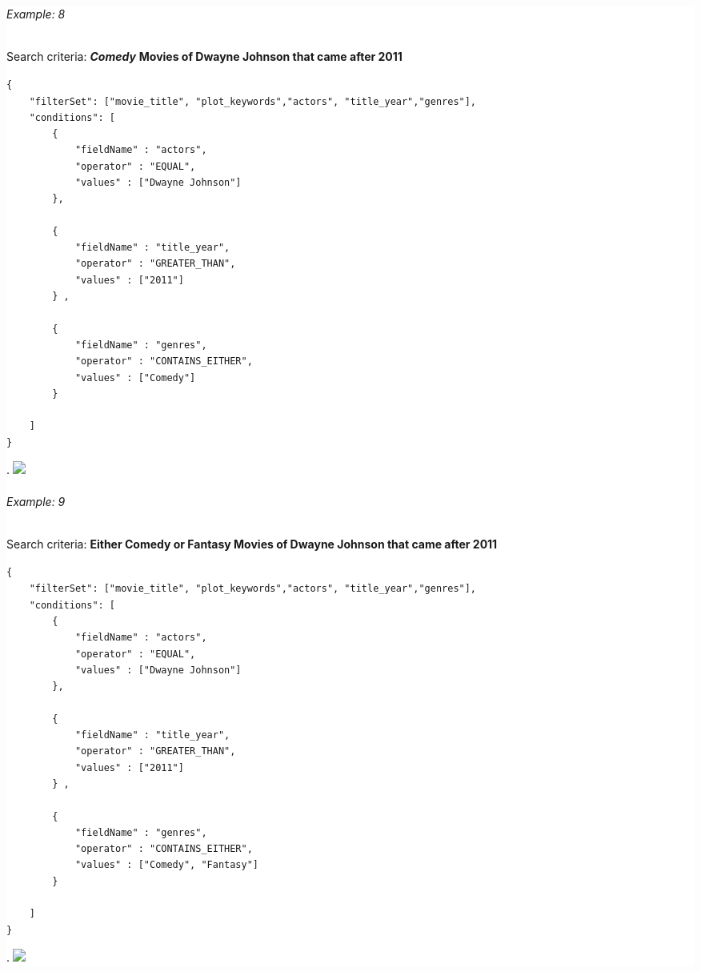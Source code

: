 ###### Example: 8
Search criteria: ***Comedy*** **Movies of Dwayne Johnson that came after 2011**

```
{
	"filterSet": ["movie_title", "plot_keywords","actors", "title_year","genres"],
	"conditions": [
		{
			"fieldName" : "actors",
			"operator" : "EQUAL",
			"values" : ["Dwayne Johnson"]			
		},
		
		{
			"fieldName" : "title_year",
			"operator" : "GREATER_THAN",
			"values" : ["2011"]			
		} ,
		
		{
			"fieldName" : "genres",
			"operator" : "CONTAINS_EITHER",
			"values" : ["Comedy"]			
		}
		
	]
}

```
.
<img src="https://www.kapoorlabs.com/wp-content/uploads/2020/07/demo7.png"/>

###### Example: 9

Search criteria: **Either Comedy  or Fantasy Movies of Dwayne Johnson that came after 2011**

```
{
	"filterSet": ["movie_title", "plot_keywords","actors", "title_year","genres"],
	"conditions": [
		{
			"fieldName" : "actors",
			"operator" : "EQUAL",
			"values" : ["Dwayne Johnson"]			
		},
		
		{
			"fieldName" : "title_year",
			"operator" : "GREATER_THAN",
			"values" : ["2011"]			
		} ,
		
		{
			"fieldName" : "genres",
			"operator" : "CONTAINS_EITHER",
			"values" : ["Comedy", "Fantasy"]			
		}
		
	]
}

```
.
<img src="https://www.kapoorlabs.com/wp-content/uploads/2020/07/demo8.png"/>
